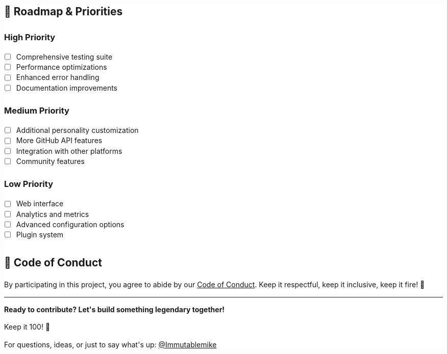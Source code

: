## 🎯 Roadmap & Priorities

### High Priority

- [ ] Comprehensive testing suite
- [ ] Performance optimizations
- [ ] Enhanced error handling
- [ ] Documentation improvements

### Medium Priority

- [ ] Additional personality customization
- [ ] More GitHub API features
- [ ] Integration with other platforms
- [ ] Community features

### Low Priority

- [ ] Web interface
- [ ] Analytics and metrics
- [ ] Advanced configuration options
- [ ] Plugin system

## 🤝 Code of Conduct

By participating in this project, you agree to abide by our [Code of Conduct](CODE_OF_CONDUCT.md). Keep it respectful, keep it inclusive, keep it fire! 💯

---

**Ready to contribute? Let's build something legendary together!**

Keep it 100! 💯

For questions, ideas, or just to say what's up: [@Immutablemike](https://github.com/Immutablemike)